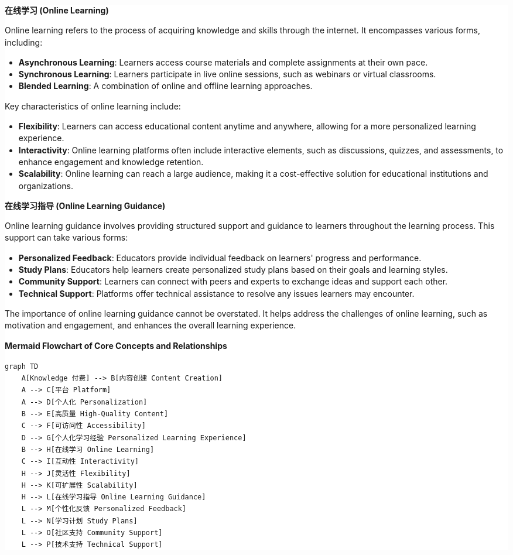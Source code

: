 **在线学习 (Online Learning)**

Online learning refers to the process of acquiring knowledge and skills through the internet. It encompasses various forms, including:

- **Asynchronous Learning**: Learners access course materials and complete assignments at their own pace.
- **Synchronous Learning**: Learners participate in live online sessions, such as webinars or virtual classrooms.
- **Blended Learning**: A combination of online and offline learning approaches.

Key characteristics of online learning include:

- **Flexibility**: Learners can access educational content anytime and anywhere, allowing for a more personalized learning experience.
- **Interactivity**: Online learning platforms often include interactive elements, such as discussions, quizzes, and assessments, to enhance engagement and knowledge retention.
- **Scalability**: Online learning can reach a large audience, making it a cost-effective solution for educational institutions and organizations.

**在线学习指导 (Online Learning Guidance)**

Online learning guidance involves providing structured support and guidance to learners throughout the learning process. This support can take various forms:

- **Personalized Feedback**: Educators provide individual feedback on learners' progress and performance.
- **Study Plans**: Educators help learners create personalized study plans based on their goals and learning styles.
- **Community Support**: Learners can connect with peers and experts to exchange ideas and support each other.
- **Technical Support**: Platforms offer technical assistance to resolve any issues learners may encounter.

The importance of online learning guidance cannot be overstated. It helps address the challenges of online learning, such as motivation and engagement, and enhances the overall learning experience.

**Mermaid Flowchart of Core Concepts and Relationships**

```mermaid
graph TD
    A[Knowledge 付费] --> B[内容创建 Content Creation]
    A --> C[平台 Platform]
    A --> D[个人化 Personalization]
    B --> E[高质量 High-Quality Content]
    C --> F[可访问性 Accessibility]
    D --> G[个人化学习经验 Personalized Learning Experience]
    B --> H[在线学习 Online Learning]
    C --> I[互动性 Interactivity]
    H --> J[灵活性 Flexibility]
    H --> K[可扩展性 Scalability]
    H --> L[在线学习指导 Online Learning Guidance]
    L --> M[个性化反馈 Personalized Feedback]
    L --> N[学习计划 Study Plans]
    L --> O[社区支持 Community Support]
    L --> P[技术支持 Technical Support]
```
